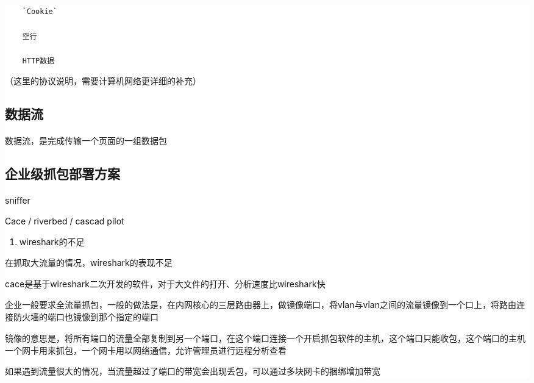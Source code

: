         `Cookie` 

        空行

        HTTP数据

（这里的协议说明，需要计算机网络更详细的补充）

## 数据流

数据流，是完成传输一个页面的一组数据包

## 企业级抓包部署方案

sniffer

Cace / riverbed /  cascad pilot

1. wireshark的不足

在抓取大流量的情况，wireshark的表现不足

cace是基于wireshark二次开发的软件，对于大文件的打开、分析速度比wireshark快

企业一般要求全流量抓包，一般的做法是，在内网核心的三层路由器上，做镜像端口，将vlan与vlan之间的流量镜像到一个口上，将路由连接防火墙的端口也镜像到那个指定的端口

镜像的意思是，将所有端口的流量全部复制到另一个端口，在这个端口连接一个开启抓包软件的主机，这个端口只能收包，这个端口的主机一个网卡用来抓包，一个网卡用以网络通信，允许管理员进行远程分析查看

如果遇到流量很大的情况，当流量超过了端口的带宽会出现丢包，可以通过多块网卡的捆绑增加带宽
